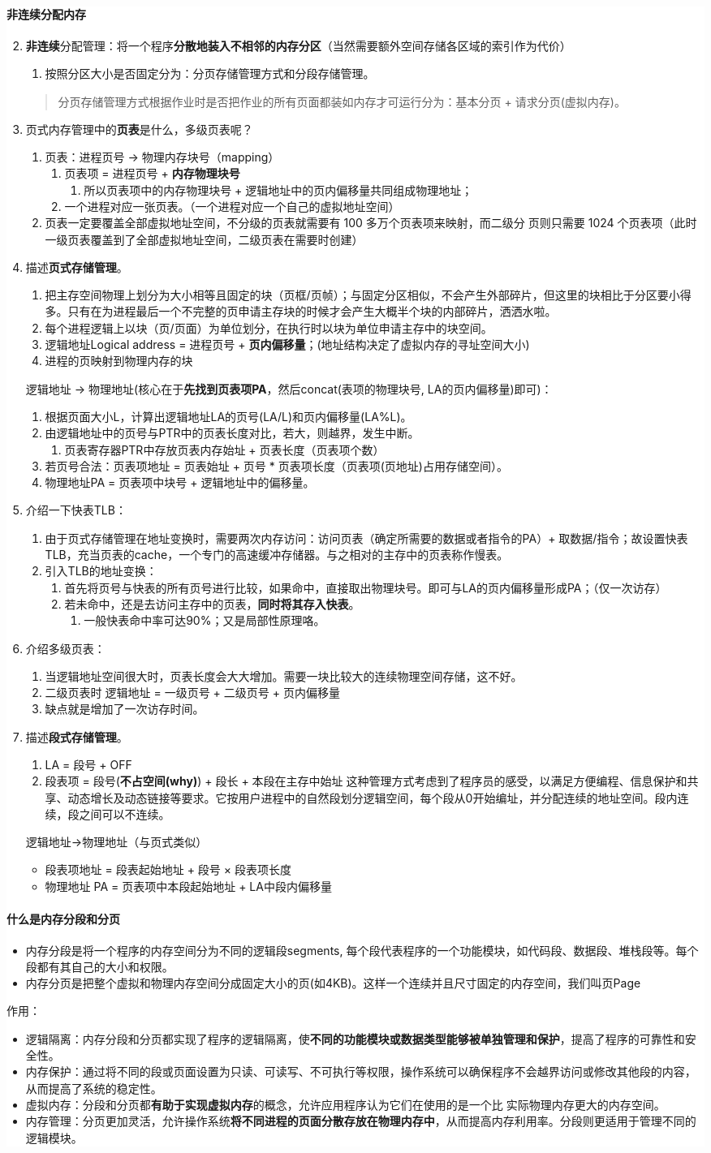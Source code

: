 #### 非连续分配内存



2. **非连续**分配管理：将一个程序**分散地装入不相邻的内存分区**（当然需要额外空间存储各区域的索引作为代价）
   1. 按照分区大小是否固定分为：分页存储管理方式和分段存储管理。
   > 分页存储管理方式根据作业时是否把作业的所有页面都装如内存才可运行分为：基本分页 + 请求分页(虚拟内存)。
3. 页式内存管理中的**页表**是什么，多级页表呢？
   1. 页表：进程页号 -> 物理内存块号（mapping）
      1. 页表项 = 进程页号 + **内存物理块号**
         1. 所以页表项中的内存物理块号 + 逻辑地址中的页内偏移量共同组成物理地址；
      2. 一个进程对应一张页表。（一个进程对应一个自己的虚拟地址空间）
   2. ⻚表一定要覆盖全部虚拟地址空间，不分级的⻚表就需要有 100 多万个⻚表项来映射，而二级分 ⻚则只需要 1024 个⻚表项（此时一级⻚表覆盖到了全部虚拟地址空间，二级⻚表在需要时创建）

4. 描述**页式存储管理**。
    1. 把主存空间物理上划分为大小相等且固定的块（页框/页帧）；与固定分区相似，不会产生外部碎片，但这里的块相比于分区要小得多。只有在为进程最后一个不完整的页申请主存块的时候才会产生大概半个块的内部碎片，洒洒水啦。
    2. 每个进程逻辑上以块（页/页面）为单位划分，在执行时以块为单位申请主存中的块空间。
    3. 逻辑地址Logical address = 进程页号 + **页内偏移量**；(地址结构决定了虚拟内存的寻址空间大小)
    4. 进程的页映射到物理内存的块

   逻辑地址 -> 物理地址(核心在于**先找到页表项PA**，然后concat(表项的物理块号, LA的页内偏移量)即可)：
   1. 根据页面大小L，计算出逻辑地址LA的页号(LA/L)和页内偏移量(LA%L)。
   2. 由逻辑地址中的页号与PTR中的页表长度对比，若大，则越界，发生中断。
      1. 页表寄存器PTR中存放页表内存始址 + 页表长度（页表项个数）
   3. 若页号合法：页表项地址 = 页表始址 + 页号 * 页表项长度（页表项(页地址)占用存储空间）。
   4. 物理地址PA = 页表项中块号 + 逻辑地址中的偏移量。
5. 介绍一下快表TLB：
    1. 由于页式存储管理在地址变换时，需要两次内存访问：访问页表（确定所需要的数据或者指令的PA）+ 取数据/指令；故设置快表TLB，充当页表的cache，一个专门的高速缓冲存储器。与之相对的主存中的页表称作慢表。
    2. 引入TLB的地址变换：
       1. 首先将页号与快表的所有页号进行比较，如果命中，直接取出物理块号。即可与LA的页内偏移量形成PA；（仅一次访存）
       2. 若未命中，还是去访问主存中的页表，**同时将其存入快表**。
          1. 一般快表命中率可达90%；又是局部性原理咯。
6. 介绍多级页表：
    1. 当逻辑地址空间很大时，页表长度会大大增加。需要一块比较大的连续物理空间存储，这不好。
    2. 二级页表时 逻辑地址 = 一级页号 + 二级页号 + 页内偏移量
    3. 缺点就是增加了一次访存时间。
7. 描述**段式存储管理**。
    1. LA = 段号 + OFF
    2. 段表项 = 段号(**不占空间(why)**) + 段长 + 本段在主存中始址
    这种管理方式考虑到了程序员的感受，以满足方便编程、信息保护和共享、动态增长及动态链接等要求。它按用户进程中的自然段划分逻辑空间，每个段从0开始编址，并分配连续的地址空间。段内连续，段之间可以不连续。

    逻辑地址->物理地址（与页式类似）
    - 段表项地址 = 段表起始地址 + 段号 × 段表项长度
    - 物理地址 PA = 页表项中本段起始地址 + LA中段内偏移量

#### 什么是内存分段和分页

* 内存分段是将一个程序的内存空间分为不同的逻辑段segments, 每个段代表程序的一个功能模块，如代码段、数据段、堆栈段等。每个段都有其自己的大小和权限。
* 内存分⻚是把整个虚拟和物理内存空间分成固定大小的⻚(如4KB)。这样一个连续并且尺寸固定的内存空间，我们叫⻚Page

作用：

* 逻辑隔离：内存分段和分⻚都实现了程序的逻辑隔离，使**不同的功能模块或数据类型能够被单独管理和保护**，提高了程序的可靠性和安全性。
* 内存保护：通过将不同的段或⻚面设置为只读、可读写、不可执行等权限，操作系统可以确保程序不会越界访问或修改其他段的内容，从而提高了系统的稳定性。
* 虚拟内存：分段和分⻚都**有助于实现虚拟内存**的概念，允许应用程序认为它们在使用的是一个比 实际物理内存更大的内存空间。
* 内存管理：分⻚更加灵活，允许操作系统**将不同进程的⻚面分散存放在物理内存中**，从而提高内存利用率。分段则更适用于管理不同的逻辑模块。

